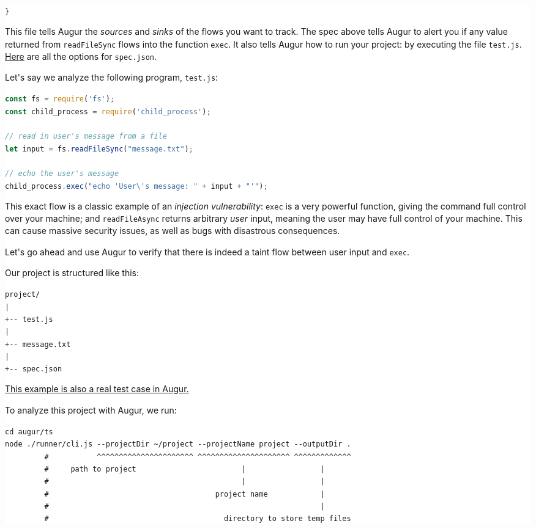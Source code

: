 ```
}
```
This file tells Augur the *sources* and *sinks* of the flows you want to
track. The spec above tells Augur to alert you if any value returned from
`readFileSync` flows into the function `exec`. It also tells Augur how to run
 your project: by executing the file `test.js`.
[Here](./tests-unit/README.md#specjson) are all the options for `spec.json`.

Let's say we analyze the following program, `test.js`:
```javascript
const fs = require('fs');
const child_process = require('child_process');

// read in user's message from a file
let input = fs.readFileSync("message.txt");

// echo the user's message
child_process.exec("echo 'User\'s message: " + input + "'");
```

This exact flow is a classic example of an *injection vulnerability*: `exec` is
a very powerful function, giving the command full control over your machine; and
`readFileAsync` returns arbitrary *user* input, meaning the user may have full
control of your machine. This can cause massive security issues, as well as
bugs with disastrous consequences.

Let's go ahead and use Augur to verify that there is indeed a taint flow
between user input and `exec`.

Our project is structured like this:
```
project/
|
+-- test.js
|
+-- message.txt
|
+-- spec.json
```
[This example is also a real test case in Augur.](./tests-unit/input/simple-readFileSync-exec-tainted)

To analyze this project with Augur, we run:
```
cd augur/ts
node ./runner/cli.js --projectDir ~/project --projectName project --outputDir .
         #           ^^^^^^^^^^^^^^^^^^^^^^ ^^^^^^^^^^^^^^^^^^^^^ ^^^^^^^^^^^^^
         #     path to project                        |                 |
         #                                            |                 |
         #                                      project name            |
         #                                                              |
         #                                        directory to store temp files
```
